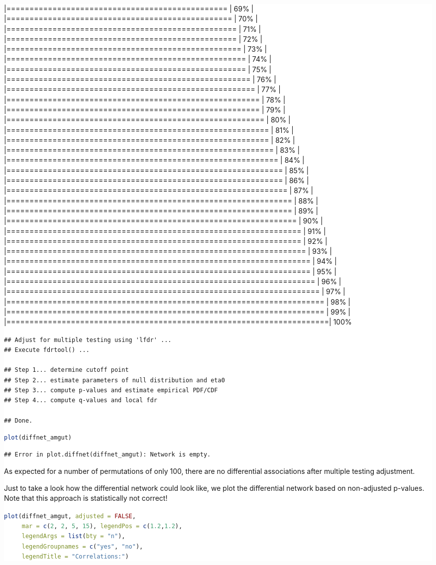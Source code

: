 |================================================                      |  69%  |                                                                              |=================================================                     |  70%  |                                                                              |==================================================                    |  71%  |                                                                              |==================================================                    |  72%  |                                                                              |===================================================                   |  73%  |                                                                              |====================================================                  |  74%  |                                                                              |====================================================                  |  75%  |                                                                              |=====================================================                 |  76%  |                                                                              |======================================================                |  77%  |                                                                              |=======================================================               |  78%  |                                                                              |=======================================================               |  79%  |                                                                              |========================================================              |  80%  |                                                                              |=========================================================             |  81%  |                                                                              |=========================================================             |  82%  |                                                                              |==========================================================            |  83%  |                                                                              |===========================================================           |  84%  |                                                                              |============================================================          |  85%  |                                                                              |============================================================          |  86%  |                                                                              |=============================================================         |  87%  |                                                                              |==============================================================        |  88%  |                                                                              |==============================================================        |  89%  |                                                                              |===============================================================       |  90%  |                                                                              |================================================================      |  91%  |
|================================================================      |  92%  |                                                                              |=================================================================     |  93%  |                                                                              |==================================================================    |  94%  |                                                                              |==================================================================    |  95%  |                                                                              |===================================================================   |  96%  |                                                                              |====================================================================  |  97%  |                                                                              |===================================================================== |  98%  |                                                                              |===================================================================== |  99%  |                                                                              |======================================================================| 100%

    ## Adjust for multiple testing using 'lfdr' ... 
    ## Execute fdrtool() ...

    ## Step 1... determine cutoff point
    ## Step 2... estimate parameters of null distribution and eta0
    ## Step 3... compute p-values and estimate empirical PDF/CDF
    ## Step 4... compute q-values and local fdr

    ## Done.

``` r
plot(diffnet_amgut)
```

    ## Error in plot.diffnet(diffnet_amgut): Network is empty.

As expected for a number of permutations of only 100, there are no
differential associations after multiple testing adjustment.

Just to take a look how the differential network could look like, we
plot the differential network based on non-adjusted p-values. Note that
this approach is statistically not correct!

``` r
plot(diffnet_amgut, adjusted = FALSE,
     mar = c(2, 2, 5, 15), legendPos = c(1.2,1.2),
     legendArgs = list(bty = "n"),
     legendGroupnames = c("yes", "no"),
     legendTitle = "Correlations:")
```
